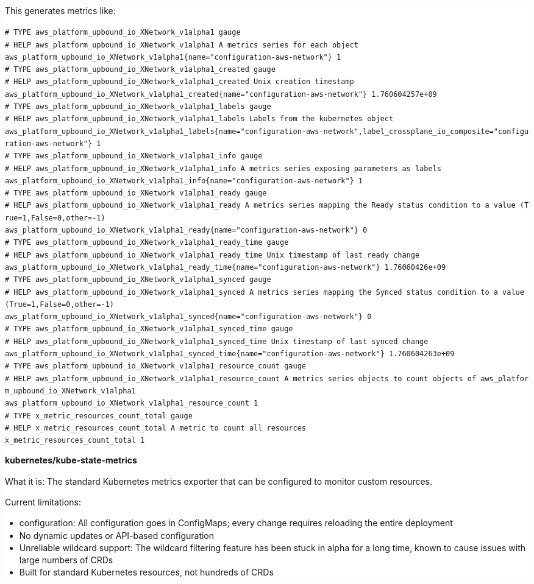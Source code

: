 This generates metrics like:
```
# TYPE aws_platform_upbound_io_XNetwork_v1alpha1 gauge
# HELP aws_platform_upbound_io_XNetwork_v1alpha1 A metrics series for each object
aws_platform_upbound_io_XNetwork_v1alpha1{name="configuration-aws-network"} 1
# TYPE aws_platform_upbound_io_XNetwork_v1alpha1_created gauge
# HELP aws_platform_upbound_io_XNetwork_v1alpha1_created Unix creation timestamp
aws_platform_upbound_io_XNetwork_v1alpha1_created{name="configuration-aws-network"} 1.760604257e+09
# TYPE aws_platform_upbound_io_XNetwork_v1alpha1_labels gauge
# HELP aws_platform_upbound_io_XNetwork_v1alpha1_labels Labels from the kubernetes object
aws_platform_upbound_io_XNetwork_v1alpha1_labels{name="configuration-aws-network",label_crossplane_io_composite="configuration-aws-network"} 1
# TYPE aws_platform_upbound_io_XNetwork_v1alpha1_info gauge
# HELP aws_platform_upbound_io_XNetwork_v1alpha1_info A metrics series exposing parameters as labels
aws_platform_upbound_io_XNetwork_v1alpha1_info{name="configuration-aws-network"} 1
# TYPE aws_platform_upbound_io_XNetwork_v1alpha1_ready gauge
# HELP aws_platform_upbound_io_XNetwork_v1alpha1_ready A metrics series mapping the Ready status condition to a value (True=1,False=0,other=-1)
aws_platform_upbound_io_XNetwork_v1alpha1_ready{name="configuration-aws-network"} 0
# TYPE aws_platform_upbound_io_XNetwork_v1alpha1_ready_time gauge
# HELP aws_platform_upbound_io_XNetwork_v1alpha1_ready_time Unix timestamp of last ready change
aws_platform_upbound_io_XNetwork_v1alpha1_ready_time{name="configuration-aws-network"} 1.76060426e+09
# TYPE aws_platform_upbound_io_XNetwork_v1alpha1_synced gauge
# HELP aws_platform_upbound_io_XNetwork_v1alpha1_synced A metrics series mapping the Synced status condition to a value (True=1,False=0,other=-1)
aws_platform_upbound_io_XNetwork_v1alpha1_synced{name="configuration-aws-network"} 0
# TYPE aws_platform_upbound_io_XNetwork_v1alpha1_synced_time gauge
# HELP aws_platform_upbound_io_XNetwork_v1alpha1_synced_time Unix timestamp of last synced change
aws_platform_upbound_io_XNetwork_v1alpha1_synced_time{name="configuration-aws-network"} 1.760604263e+09
# TYPE aws_platform_upbound_io_XNetwork_v1alpha1_resource_count gauge
# HELP aws_platform_upbound_io_XNetwork_v1alpha1_resource_count A metrics series objects to count objects of aws_platform_upbound_io_XNetwork_v1alpha1
aws_platform_upbound_io_XNetwork_v1alpha1_resource_count 1
# TYPE x_metric_resources_count_total gauge
# HELP x_metric_resources_count_total A metric to count all resources
x_metric_resources_count_total 1
```

**kubernetes/kube-state-metrics**

What it is: The standard Kubernetes metrics exporter that can be configured to monitor custom resources.

Current limitations:
- configuration: All configuration goes in ConfigMaps; every change requires reloading the entire deployment
- No dynamic updates or API-based configuration
- Unreliable wildcard support: The wildcard filtering feature has been stuck in alpha for a long time, known to cause issues with large numbers of CRDs
- Built for standard Kubernetes resources, not hundreds of CRDs
